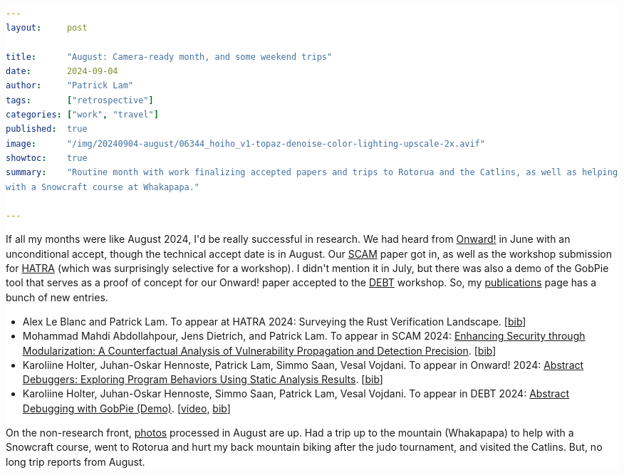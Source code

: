 ```yaml
---
layout:     post

title:      "August: Camera-ready month, and some weekend trips"
date:       2024-09-04
author:     "Patrick Lam"
tags:       ["retrospective"]
categories: ["work", "travel"]
published:  true
image:      "/img/20240904-august/06344_hoiho_v1-topaz-denoise-color-lighting-upscale-2x.avif"
showtoc:    true
summary:    "Routine month with work finalizing accepted papers and trips to Rotorua and the Catlins, as well as helping with a Snowcraft course at Whakapapa."

---
```


<style>
.post-heading h1  { color: white; text-shadow: 2px 2px 2px grey; }
.meta { color: white; }
</style>

If all my months were like August 2024, I'd be really successful in research. We had heard from [Onward!](https://2024.splashcon.org/track/splash-2024-Onward-papers) in June with an unconditional accept, though the technical accept date is in August. Our [SCAM](https://conf.researchr.org/home/scam-2024) paper got in, as well as the workshop submission for [HATRA](https://2024.splashcon.org/home/hatra-2024) (which was surprisingly selective for a workshop). I didn't mention it in July, but there was also a demo of the GobPie tool that serves as a proof of concept for our Onward! paper accepted to the [DEBT](https://conf.researchr.org/home/issta-ecoop-2024/debt-2024) workshop. So, my [publications](/publications) page has a bunch of new entries.

<ul>
  <li>Alex Le Blanc and Patrick Lam. To appear at HATRA 2024: Surveying the Rust Verification Landscape. [<a href="/papers/24.hatra.rust-verification.bib">bib</a>]</li>
  <li>Mohammad Mahdi Abdollahpour, Jens Dietrich, and Patrick Lam. To appear in SCAM 2024: <a href="/papers/24.scam.vulnerable-dependency-analysis.pdf">Enhancing Security through Modularization: A Counterfactual Analysis of Vulnerability Propagation and Detection Precision</a>. [<a href="/papers/24.scam.vulnerable-dependency-analysis.bib">bib</a>]</li>
  <li>Karoliine Holter, Juhan-Oskar Hennoste, Patrick Lam, Simmo Saan, Vesal Vojdani. To appear in Onward! 2024: <a href="/papers/24.onward.abs-debug.pdf">Abstract Debuggers: Exploring Program Behaviors Using Static Analysis Results</a>. [<a href="/papers/24.onward.abs-debug.bib">bib</a>]</li>
  <li>Karoliine Holter, Juhan-Oskar Hennoste, Simmo Saan, Patrick Lam, Vesal Vojdani. To appear in DEBT 2024: <a href="/papers/24.debt.abs-debug-demo.pdf">Abstract Debugging with GobPie (Demo)</a>. [<a href="https://youtu.be/KtLFdxMAdD8">video</a>, <a href="/papers/24.debt.abs-debug-demo.bib">bib</a>]</li>
</ul>

On the non-research front, [photos](/post/20240901-august-photos) processed in August are up. Had a trip up to the mountain (Whakapapa) to help with a Snowcraft course, went to Rotorua and hurt my back mountain biking after the judo tournament, and visited the Catlins. But, no long trip reports from August.
